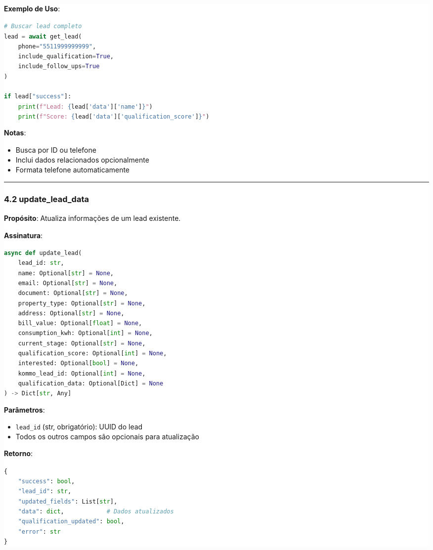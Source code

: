**Exemplo de Uso**:
```python
# Buscar lead completo
lead = await get_lead(
    phone="5511999999999",
    include_qualification=True,
    include_follow_ups=True
)

if lead["success"]:
    print(f"Lead: {lead['data']['name']}")
    print(f"Score: {lead['data']['qualification_score']}")
```

**Notas**:
- Busca por ID ou telefone
- Inclui dados relacionados opcionalmente
- Formata telefone automaticamente

---

### 4.2 update_lead_data

**Propósito**: Atualiza informações de um lead existente.

**Assinatura**:
```python
async def update_lead(
    lead_id: str,
    name: Optional[str] = None,
    email: Optional[str] = None,
    document: Optional[str] = None,
    property_type: Optional[str] = None,
    address: Optional[str] = None,
    bill_value: Optional[float] = None,
    consumption_kwh: Optional[int] = None,
    current_stage: Optional[str] = None,
    qualification_score: Optional[int] = None,
    interested: Optional[bool] = None,
    kommo_lead_id: Optional[int] = None,
    qualification_data: Optional[Dict] = None
) -> Dict[str, Any]
```

**Parâmetros**:
- `lead_id` (str, obrigatório): UUID do lead
- Todos os outros campos são opcionais para atualização

**Retorno**:
```python
{
    "success": bool,
    "lead_id": str,
    "updated_fields": List[str],
    "data": dict,            # Dados atualizados
    "qualification_updated": bool,
    "error": str
}
```
